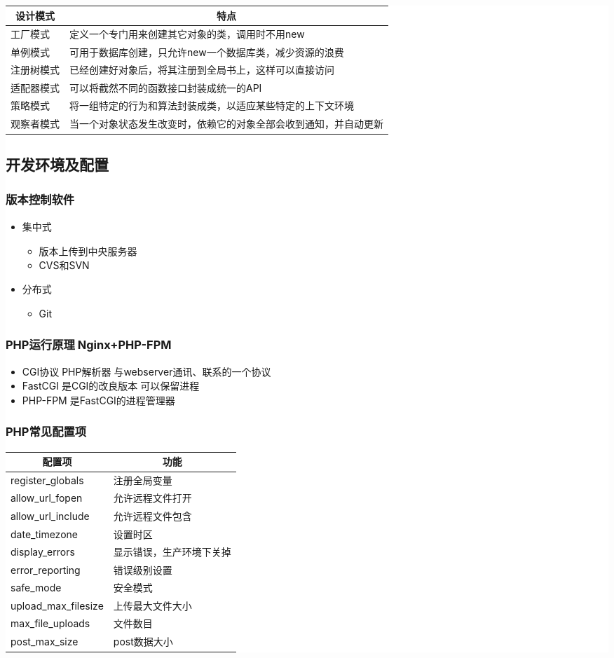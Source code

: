 | 设计模式   | 特点                                                         |
| ---------- | ------------------------------------------------------------ |
| 工厂模式   | 定义一个专门用来创建其它对象的类，调用时不用new              |
| 单例模式   | 可用于数据库创建，只允许new一个数据库类，减少资源的浪费      |
| 注册树模式 | 已经创建好对象后，将其注册到全局书上，这样可以直接访问       |
| 适配器模式 | 可以将截然不同的函数接口封装成统一的API                      |
| 策略模式   | 将一组特定的行为和算法封装成类，以适应某些特定的上下文环境   |
| 观察者模式 | 当一个对象状态发生改变时，依赖它的对象全部会收到通知，并自动更新 |



### 

## 开发环境及配置

### 版本控制软件

- 集中式

	- 版本上传到中央服务器
	- CVS和SVN

- 分布式

	- Git

### PHP运行原理 Nginx+PHP-FPM

- CGI协议  PHP解析器 与webserver通讯、联系的一个协议
- FastCGI 是CGI的改良版本 可以保留进程
- PHP-FPM 是FastCGI的进程管理器

### PHP常见配置项

| 配置项              | 功能                     |
| ------------------- | ------------------------ |
| register_globals    | 注册全局变量             |
| allow_url_fopen     | 允许远程文件打开         |
| allow_url_include   | 允许远程文件包含         |
| date_timezone       | 设置时区                 |
| display_errors      | 显示错误，生产环境下关掉 |
| error_reporting     | 错误级别设置             |
| safe_mode           | 安全模式                 |
| upload_max_filesize | 上传最大文件大小         |
| max_file_uploads    | 文件数目                 |
| post_max_size       | post数据大小             |

